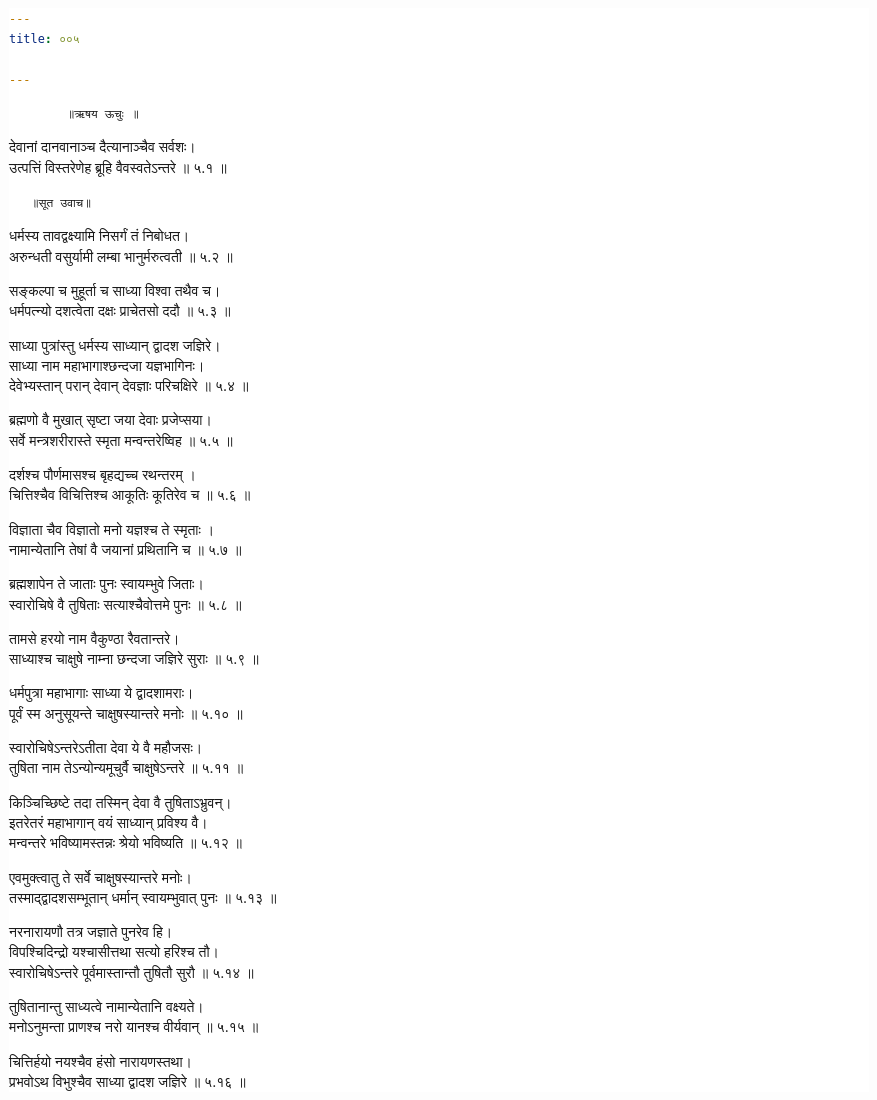 ```yaml
---
title: ००५

---
```

            ॥ऋषय ऊचुः ॥  
  
देवानां दानवानाञ्च दैत्यानाञ्चैव सर्वशः।  
उत्पत्तिं विस्तरेणेह ब्रूहि वैवस्वतेऽन्तरे ॥ ५.१ ॥  
  
       ॥सूत उवाच॥  
धर्मस्य तावद्वक्ष्यामि निसर्गं तं निबोधत।  
अरुन्धती वसुर्यामी लम्बा भानुर्मरुत्वती ॥ ५.२ ॥  
  
सङ्कल्पा च मुहूर्ता च साध्या विश्वा तथैव च।  
धर्मपत्न्यो दशत्वेता दक्षः प्राचेतसो ददौ ॥ ५.३ ॥  
  
साध्या पुत्रांस्तु धर्मस्य साध्यान् द्वादश जज्ञिरे।  
साध्या नाम महाभागाश्छन्दजा यज्ञभागिनः।  
देवेभ्यस्तान् परान् देवान् देवज्ञाः परिचक्षिरे ॥ ५.४ ॥  
  
ब्रह्मणो वै मुखात् सृष्टा जया देवाः प्रजेप्सया।  
सर्वे मन्त्रशरीरास्ते स्मृता मन्वन्तरेष्विह ॥ ५.५ ॥  
  
दर्शश्च पौर्णमासश्च बृहद्यच्च रथन्तरम् ।  
चित्तिश्चैव विचित्तिश्च आकूतिः कूतिरेव च ॥ ५.६ ॥  
  
विज्ञाता चैव विज्ञातो मनो यज्ञश्च ते स्मृताः ।  
नामान्येतानि तेषां वै जयानां प्रथितानि च ॥ ५.७ ॥  
  
ब्रह्मशापेन ते जाताः पुनः स्वायम्भुवे जिताः।  
स्वारोचिषे वै तुषिताः सत्याश्चैवोत्तमे पुनः ॥ ५.८ ॥  
  
तामसे हरयो नाम वैकुण्ठा रैवतान्तरे।  
साध्याश्च चाक्षुषे नाम्ना छन्दजा जज्ञिरे सुराः ॥ ५.९ ॥  
  
धर्मपुत्रा महाभागाः साध्या ये द्वादशामराः।  
पूर्वं स्म अनुसूयन्ते चाक्षुषस्यान्तरे मनोः ॥ ५.१० ॥  
  
स्वारोचिषेऽन्तरेऽतीता देवा ये वै महौजसः।  
तुषिता नाम तेऽन्योन्यमूचुर्वै चाक्षुषेऽन्तरे ॥ ५.११ ॥  
  
किञ्चिच्छिष्टे तदा तस्मिन् देवा वै तुषिताऽभ्रुवन्।  
इतरेतरं महाभागान् वयं साध्यान् प्रविश्य वै।  
मन्वन्तरे भविष्यामस्तन्नः श्रेयो भविष्यति ॥ ५.१२ ॥  
  
एवमुक्त्वातु ते सर्वे चाक्षुषस्यान्तरे मनोः।  
तस्माद्द्वादशसम्भूतान् धर्मान् स्वायम्भुवात् पुनः ॥ ५.१३ ॥  
  
नरनारायणौ तत्र जज्ञाते पुनरेव हि।  
विपश्चिदिन्द्रो यश्चासीत्तथा सत्यो हरिश्च तौ।  
स्वारोचिषेऽन्तरे पूर्वमास्तान्तौ तुषितौ सुरौ ॥ ५.१४ ॥  
  
तुषितानान्तु साध्यत्वे नामान्येतानि वक्ष्यते।  
मनोऽनुमन्ता प्राणश्च नरो यानश्च वीर्यवान् ॥ ५.१५ ॥  
  
चित्तिर्हयो नयश्चैव हंसो नारायणस्तथा।  
प्रभवोऽथ विभुश्चैव साध्या द्वादश जज्ञिरे ॥ ५.१६ ॥  
  